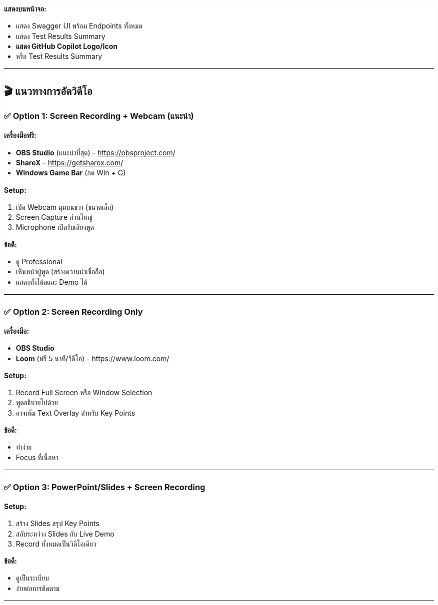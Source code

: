 **แสดงบนหน้าจอ:**
- แสดง Swagger UI พร้อม Endpoints ทั้งหมด
- แสดง Test Results Summary
- **แสดง GitHub Copilot Logo/Icon**
- หรือ Test Results Summary

---

## 🎬 แนวทางการอัดวิดีโอ

### ✅ **Option 1: Screen Recording + Webcam (แนะนำ)**

**เครื่องมือฟรี:**
- **OBS Studio** (แนะนำที่สุด) - https://obsproject.com/
- **ShareX** - https://getsharex.com/
- **Windows Game Bar** (กด Win + G)

**Setup:**
1. เปิด Webcam มุมบนขวา (ขนาดเล็ก)
2. Screen Capture ส่วนใหญ่
3. Microphone เปิดรับเสียงพูด

**ข้อดี:**
- ดู Professional
- เห็นหน้าผู้พูด (สร้างความน่าเชื่อถือ)
- แสดงทั้งโค้ดและ Demo ได้

---

### ✅ **Option 2: Screen Recording Only**

**เครื่องมือ:**
- **OBS Studio**
- **Loom** (ฟรี 5 นาที/วิดีโอ) - https://www.loom.com/

**Setup:**
1. Record Full Screen หรือ Window Selection
2. พูดอธิบายไปด้วย
3. อาจเพิ่ม Text Overlay สำหรับ Key Points

**ข้อดี:**
- ทำง่าย
- Focus ที่เนื้อหา

---

### ✅ **Option 3: PowerPoint/Slides + Screen Recording**

**Setup:**
1. สร้าง Slides สรุป Key Points
2. สลับระหว่าง Slides กับ Live Demo
3. Record ทั้งหมดเป็นวิดีโอเดียว

**ข้อดี:**
- ดูเป็นระเบียบ
- ง่ายต่อการติดตาม

---